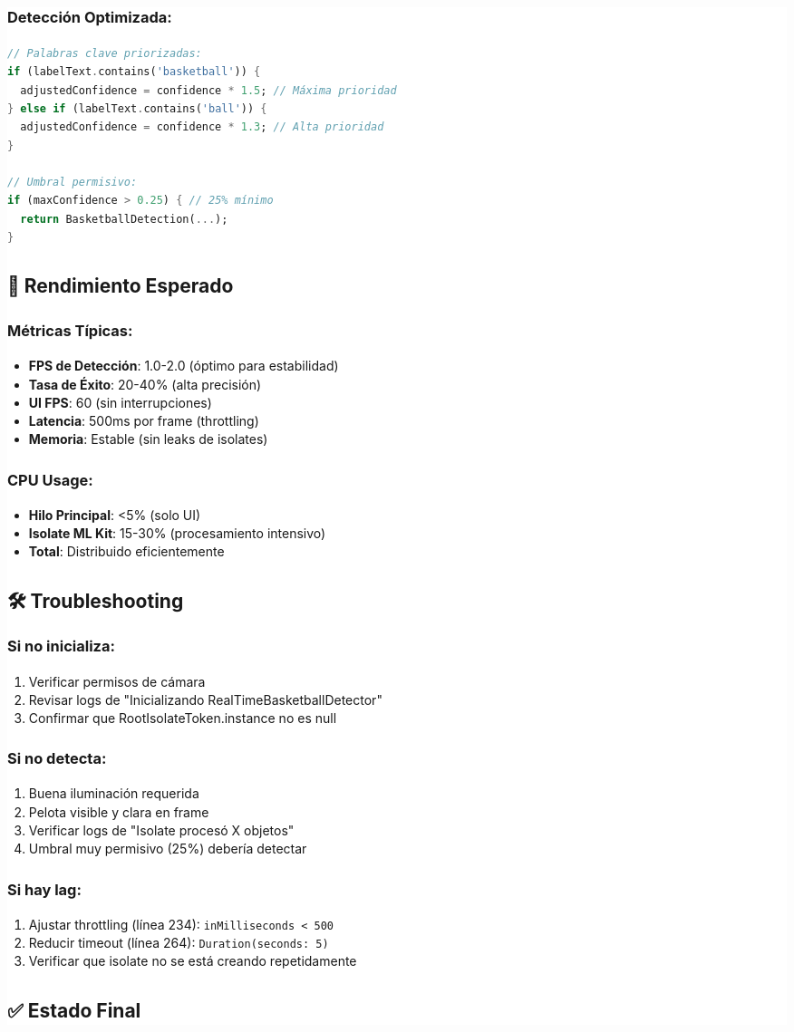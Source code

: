 ### **Detección Optimizada:**
```dart
// Palabras clave priorizadas:
if (labelText.contains('basketball')) {
  adjustedConfidence = confidence * 1.5; // Máxima prioridad
} else if (labelText.contains('ball')) {
  adjustedConfidence = confidence * 1.3; // Alta prioridad
}

// Umbral permisivo:
if (maxConfidence > 0.25) { // 25% mínimo
  return BasketballDetection(...);
}
```

## 🚀 Rendimiento Esperado

### **Métricas Típicas:**
- **FPS de Detección**: 1.0-2.0 (óptimo para estabilidad)
- **Tasa de Éxito**: 20-40% (alta precisión)
- **UI FPS**: 60 (sin interrupciones)
- **Latencia**: 500ms por frame (throttling)
- **Memoria**: Estable (sin leaks de isolates)

### **CPU Usage:**
- **Hilo Principal**: <5% (solo UI)
- **Isolate ML Kit**: 15-30% (procesamiento intensivo)
- **Total**: Distribuido eficientemente

## 🛠️ Troubleshooting

### **Si no inicializa:**
1. Verificar permisos de cámara
2. Revisar logs de "Inicializando RealTimeBasketballDetector"
3. Confirmar que RootIsolateToken.instance no es null

### **Si no detecta:**
1. Buena iluminación requerida
2. Pelota visible y clara en frame
3. Verificar logs de "Isolate procesó X objetos"
4. Umbral muy permisivo (25%) debería detectar

### **Si hay lag:**
1. Ajustar throttling (línea 234): `inMilliseconds < 500`
2. Reducir timeout (línea 264): `Duration(seconds: 5)`
3. Verificar que isolate no se está creando repetidamente

## ✅ Estado Final
